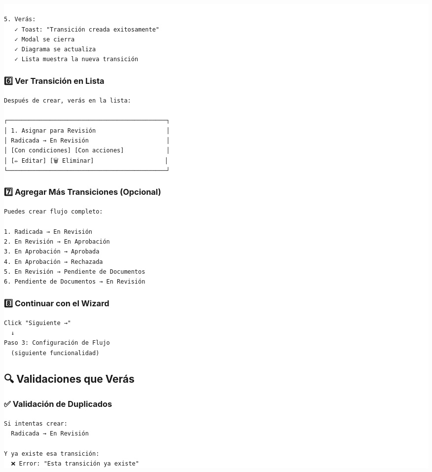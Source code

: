 ```

5. Verás:
   ✓ Toast: "Transición creada exitosamente"
   ✓ Modal se cierra
   ✓ Diagrama se actualiza
   ✓ Lista muestra la nueva transición
```

### 6️⃣ Ver Transición en Lista

```
Después de crear, verás en la lista:

┌─────────────────────────────────────────────┐
│ 1. Asignar para Revisión                    │
│ Radicada → En Revisión                      │
│ [Con condiciones] [Con acciones]            │
│ [✏️ Editar] [🗑️ Eliminar]                    │
└─────────────────────────────────────────────┘
```

### 7️⃣ Agregar Más Transiciones (Opcional)

```
Puedes crear flujo completo:

1. Radicada → En Revisión
2. En Revisión → En Aprobación
3. En Aprobación → Aprobada
4. En Aprobación → Rechazada
5. En Revisión → Pendiente de Documentos
6. Pendiente de Documentos → En Revisión
```

### 8️⃣ Continuar con el Wizard

```
Click "Siguiente →"
  ↓
Paso 3: Configuración de Flujo
  (siguiente funcionalidad)
```

## 🔍 Validaciones que Verás

### ✅ Validación de Duplicados

```
Si intentas crear:
  Radicada → En Revisión

Y ya existe esa transición:
  ❌ Error: "Esta transición ya existe"
```
